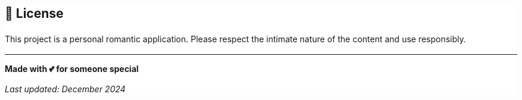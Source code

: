 ## 📄 License

This project is a personal romantic application. Please respect the intimate nature of the content and use responsibly.

---

**Made with 💕 for someone special**

*Last updated: December 2024*